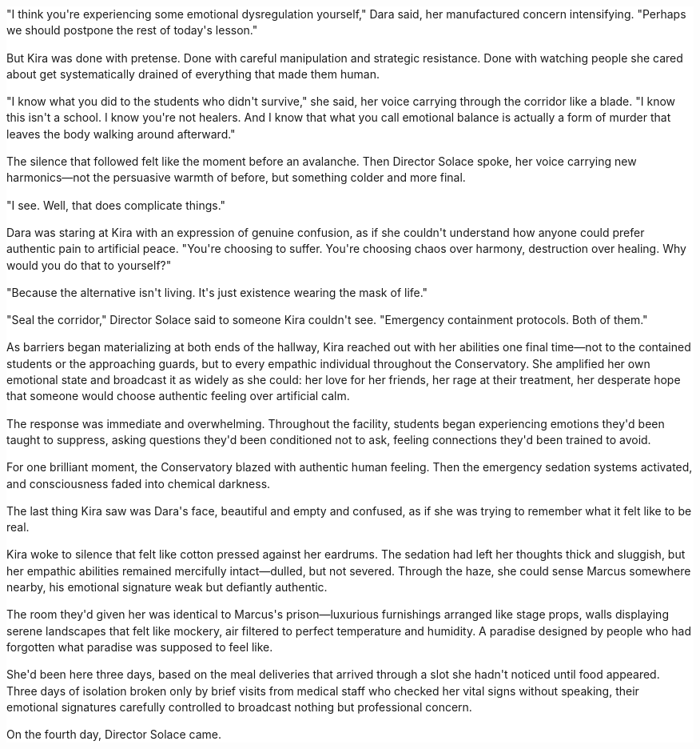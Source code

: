 "I think you're experiencing some emotional dysregulation yourself," Dara said, her manufactured concern intensifying. "Perhaps we should postpone the rest of today's lesson."

But Kira was done with pretense. Done with careful manipulation and strategic resistance. Done with watching people she cared about get systematically drained of everything that made them human.

"I know what you did to the students who didn't survive," she said, her voice carrying through the corridor like a blade. "I know this isn't a school. I know you're not healers. And I know that what you call emotional balance is actually a form of murder that leaves the body walking around afterward."

The silence that followed felt like the moment before an avalanche. Then Director Solace spoke, her voice carrying new harmonics—not the persuasive warmth of before, but something colder and more final.

"I see. Well, that does complicate things."

Dara was staring at Kira with an expression of genuine confusion, as if she couldn't understand how anyone could prefer authentic pain to artificial peace. "You're choosing to suffer. You're choosing chaos over harmony, destruction over healing. Why would you do that to yourself?"

"Because the alternative isn't living. It's just existence wearing the mask of life."

"Seal the corridor," Director Solace said to someone Kira couldn't see. "Emergency containment protocols. Both of them."

As barriers began materializing at both ends of the hallway, Kira reached out with her abilities one final time—not to the contained students or the approaching guards, but to every empathic individual throughout the Conservatory. She amplified her own emotional state and broadcast it as widely as she could: her love for her friends, her rage at their treatment, her desperate hope that someone would choose authentic feeling over artificial calm.

The response was immediate and overwhelming. Throughout the facility, students began experiencing emotions they'd been taught to suppress, asking questions they'd been conditioned not to ask, feeling connections they'd been trained to avoid.

For one brilliant moment, the Conservatory blazed with authentic human feeling. Then the emergency sedation systems activated, and consciousness faded into chemical darkness.

The last thing Kira saw was Dara's face, beautiful and empty and confused, as if she was trying to remember what it felt like to be real.

Kira woke to silence that felt like cotton pressed against her eardrums. The sedation had left her thoughts thick and sluggish, but her empathic abilities remained mercifully intact—dulled, but not severed. Through the haze, she could sense Marcus somewhere nearby, his emotional signature weak but defiantly authentic.

The room they'd given her was identical to Marcus's prison—luxurious furnishings arranged like stage props, walls displaying serene landscapes that felt like mockery, air filtered to perfect temperature and humidity. A paradise designed by people who had forgotten what paradise was supposed to feel like.

She'd been here three days, based on the meal deliveries that arrived through a slot she hadn't noticed until food appeared. Three days of isolation broken only by brief visits from medical staff who checked her vital signs without speaking, their emotional signatures carefully controlled to broadcast nothing but professional concern.

On the fourth day, Director Solace came.

